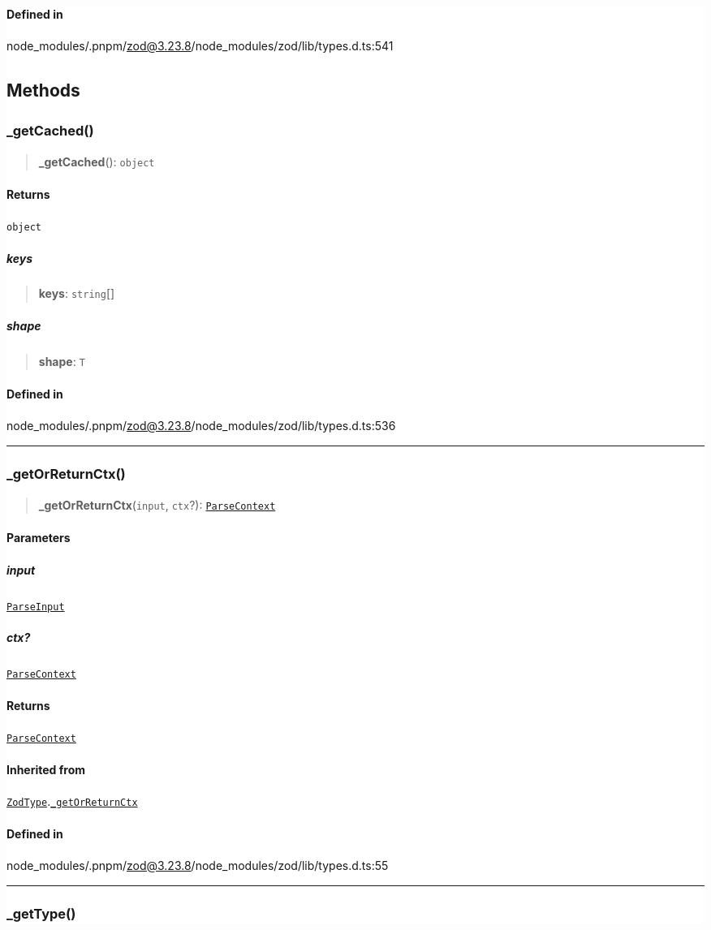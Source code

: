 #### Defined in

node\_modules/.pnpm/zod@3.23.8/node\_modules/zod/lib/types.d.ts:541

## Methods

### \_getCached()

> **\_getCached**(): `object`

#### Returns

`object`

##### keys

> **keys**: `string`[]

##### shape

> **shape**: `T`

#### Defined in

node\_modules/.pnpm/zod@3.23.8/node\_modules/zod/lib/types.d.ts:536

***

### \_getOrReturnCtx()

> **\_getOrReturnCtx**(`input`, `ctx`?): [`ParseContext`](../interfaces/ParseContext.md)

#### Parameters

##### input

[`ParseInput`](../type-aliases/ParseInput.md)

##### ctx?

[`ParseContext`](../interfaces/ParseContext.md)

#### Returns

[`ParseContext`](../interfaces/ParseContext.md)

#### Inherited from

[`ZodType`](ZodType.md).[`_getOrReturnCtx`](ZodType.md#_getorreturnctx)

#### Defined in

node\_modules/.pnpm/zod@3.23.8/node\_modules/zod/lib/types.d.ts:55

***

### \_getType()
